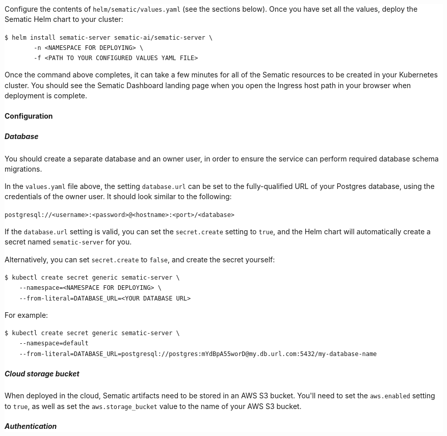 Configure the contents of `helm/sematic/values.yaml` (see the sections below).
Once you have set all the values, deploy the Sematic Helm chart to your cluster:

```
$ helm install sematic-server sematic-ai/sematic-server \
        -n <NAMESPACE FOR DEPLOYING> \
        -f <PATH TO YOUR CONFIGURED VALUES YAML FILE>
```

Once the command above completes, it can take a few minutes for all of the Sematic
resources to be created in your Kubernetes cluster.  You should see the Sematic
Dashboard landing page when you open the Ingress host path in your browser when
deployment is complete.

#### Configuration

##### Database

You should create a separate database and an owner user, in order to ensure the service can perform
required database schema migrations.

In the `values.yaml` file above, the setting `database.url` can be set to the fully-qualified URL
of your Postgres database, using the credentials of the owner user.  It should look similar to the
following:

```
postgresql://<username>:<password>@<hostname>:<port>/<database>
```

If the `database.url` setting is valid, you can set the `secret.create` setting
to `true`, and the Helm chart will automatically create a secret named `sematic-server`
for you.

Alternatively, you can set `secret.create` to `false`, and create the secret
yourself:

```shell
$ kubectl create secret generic sematic-server \
    --namespace=<NAMESPACE FOR DEPLOYING> \
    --from-literal=DATABASE_URL=<YOUR DATABASE URL>
```

For example:

```shell
$ kubectl create secret generic sematic-server \
    --namespace=default
    --from-literal=DATABASE_URL=postgresql://postgres:mYdBpA55worD@my.db.url.com:5432/my-database-name
```

##### Cloud storage bucket

When deployed in the cloud, Sematic artifacts need to be stored in an AWS S3
bucket.  You'll need to set the `aws.enabled` setting to `true`, as well as set
the `aws.storage_bucket` value to the name of your AWS S3 bucket.

##### Authentication
